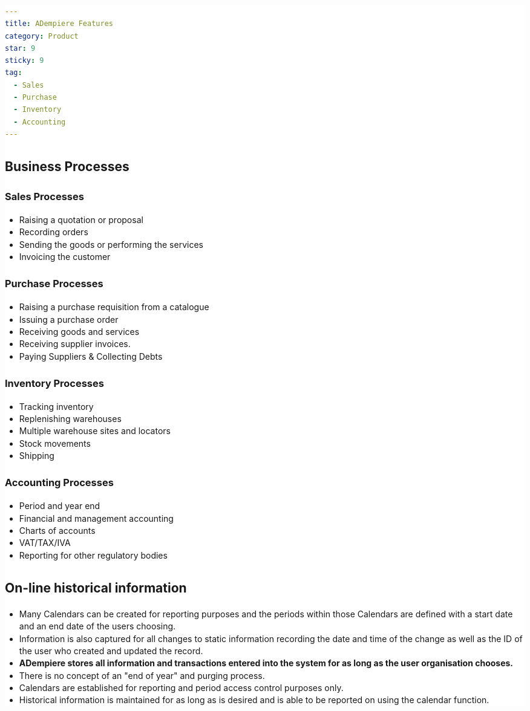 ```yaml
---
title: ADempiere Features
category: Product
star: 9
sticky: 9
tag:
  - Sales
  - Purchase
  - Inventory
  - Accounting
---
```


## Business Processes

### Sales Processes

- Raising a quotation or proposal
- Recording orders
- Sending the goods or performing the services
- Invoicing the customer

### Purchase Processes

- Raising a purchase requisition from a catalogue
- Issuing a purchase order
- Receiving goods and services
- Receiving supplier invoices.
- Paying Suppliers & Collecting Debts

### Inventory Processes

- Tracking inventory
- Replenishing warehouses
- Multiple warehouse sites and locators
- Stock movements
- Shipping

### Accounting Processes

- Period and year end
- Financial and management accounting
- Charts of accounts
- VAT/TAX/IVA
- Reporting for other regulatory bodies

## On-line historical information

- Many Calendars can be created for reporting purposes and the periods within those Calendars are defined with a start date and an end date of the users choosing.
- Information is also captured for all changes to static information recording the date and time of the change as well as the ID of the user who created and updated the record.
- **ADempiere stores all information and transactions entered into the system for as long as the user organisation chooses.**
- There is no concept of an "end of year" and purging process.
- Calendars are established for reporting and period access control purposes only.
- Historical information is maintained for as long as is desired and is able to be reported on using the calendar function.
